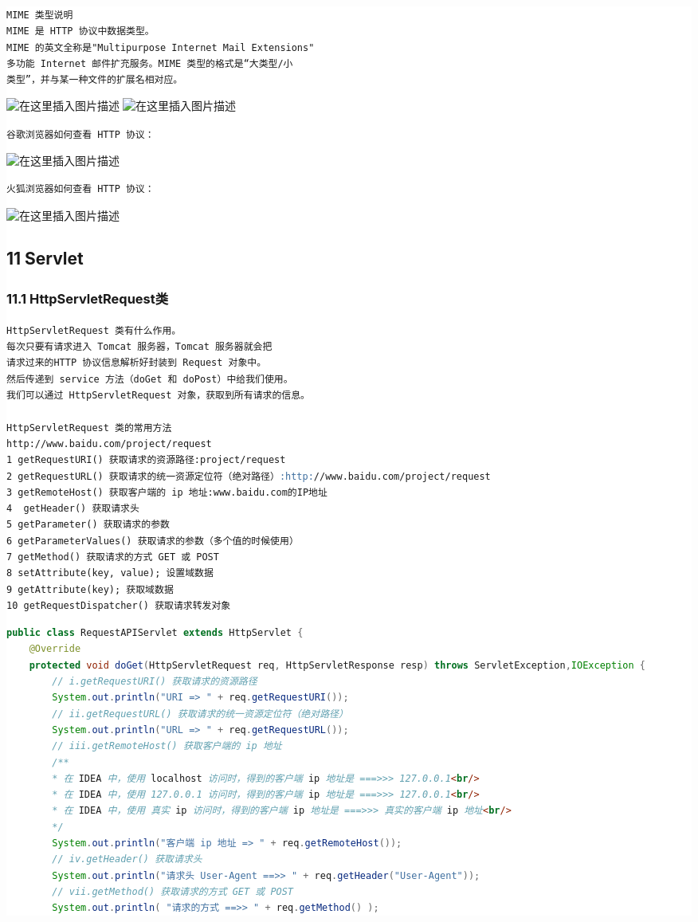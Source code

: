 ```markdown
MIME 类型说明 
MIME 是 HTTP 协议中数据类型。
MIME 的英文全称是"Multipurpose Internet Mail Extensions" 
多功能 Internet 邮件扩充服务。MIME 类型的格式是“大类型/小
类型”，并与某一种文件的扩展名相对应。
```
![在这里插入图片描述](https://img-blog.csdnimg.cn/20200612085458786.png?x-oss-process=image/watermark,type_ZmFuZ3poZW5naGVpdGk,shadow_10,text_aHR0cHM6Ly9ibG9nLmNzZG4ubmV0L3VuaXF1ZV9wZXJmZWN0,size_16,color_FFFFFF,t_70)
![在这里插入图片描述](https://img-blog.csdnimg.cn/20200612085520113.png)
```markdown
谷歌浏览器如何查看 HTTP 协议：
```

![在这里插入图片描述](https://img-blog.csdnimg.cn/20201110002048856.png?x-oss-process=image/watermark,type_ZmFuZ3poZW5naGVpdGk,shadow_10,text_aHR0cHM6Ly9ibG9nLmNzZG4ubmV0L3VuaXF1ZV9wZXJmZWN0,size_16,color_FFFFFF,t_70#pic_center)
```markdown
火狐浏览器如何查看 HTTP 协议：
```

![在这里插入图片描述](https://img-blog.csdnimg.cn/20201110002118785.png?x-oss-process=image/watermark,type_ZmFuZ3poZW5naGVpdGk,shadow_10,text_aHR0cHM6Ly9ibG9nLmNzZG4ubmV0L3VuaXF1ZV9wZXJmZWN0,size_16,color_FFFFFF,t_70#pic_center)
## 11 Servlet
### 11.1 HttpServletRequest类
```markdown
HttpServletRequest 类有什么作用。
每次只要有请求进入 Tomcat 服务器，Tomcat 服务器就会把
请求过来的HTTP 协议信息解析好封装到 Request 对象中。
然后传递到 service 方法（doGet 和 doPost）中给我们使用。
我们可以通过 HttpServletRequest 对象，获取到所有请求的信息。 

HttpServletRequest 类的常用方法
http://www.baidu.com/project/request
1 getRequestURI() 获取请求的资源路径:project/request
2 getRequestURL() 获取请求的统一资源定位符（绝对路径）:http://www.baidu.com/project/request
3 getRemoteHost() 获取客户端的 ip 地址:www.baidu.com的IP地址
4  getHeader() 获取请求头
5 getParameter() 获取请求的参数
6 getParameterValues() 获取请求的参数（多个值的时候使用）
7 getMethod() 获取请求的方式 GET 或 POST
8 setAttribute(key, value); 设置域数据
9 getAttribute(key); 获取域数据
10 getRequestDispatcher() 获取请求转发对象
```

```java
public class RequestAPIServlet extends HttpServlet {
	@Override
	protected void doGet(HttpServletRequest req, HttpServletResponse resp) throws ServletException,IOException {
		// i.getRequestURI() 获取请求的资源路径
		System.out.println("URI => " + req.getRequestURI());
		// ii.getRequestURL() 获取请求的统一资源定位符（绝对路径）
		System.out.println("URL => " + req.getRequestURL());
		// iii.getRemoteHost() 获取客户端的 ip 地址
		/**
		* 在 IDEA 中，使用 localhost 访问时，得到的客户端 ip 地址是 ===>>> 127.0.0.1<br/>
		* 在 IDEA 中，使用 127.0.0.1 访问时，得到的客户端 ip 地址是 ===>>> 127.0.0.1<br/>
		* 在 IDEA 中，使用 真实 ip 访问时，得到的客户端 ip 地址是 ===>>> 真实的客户端 ip 地址<br/>
		*/
		System.out.println("客户端 ip 地址 => " + req.getRemoteHost());
		// iv.getHeader() 获取请求头
		System.out.println("请求头 User-Agent ==>> " + req.getHeader("User-Agent"));
		// vii.getMethod() 获取请求的方式 GET 或 POST
		System.out.println( "请求的方式 ==>> " + req.getMethod() );
```